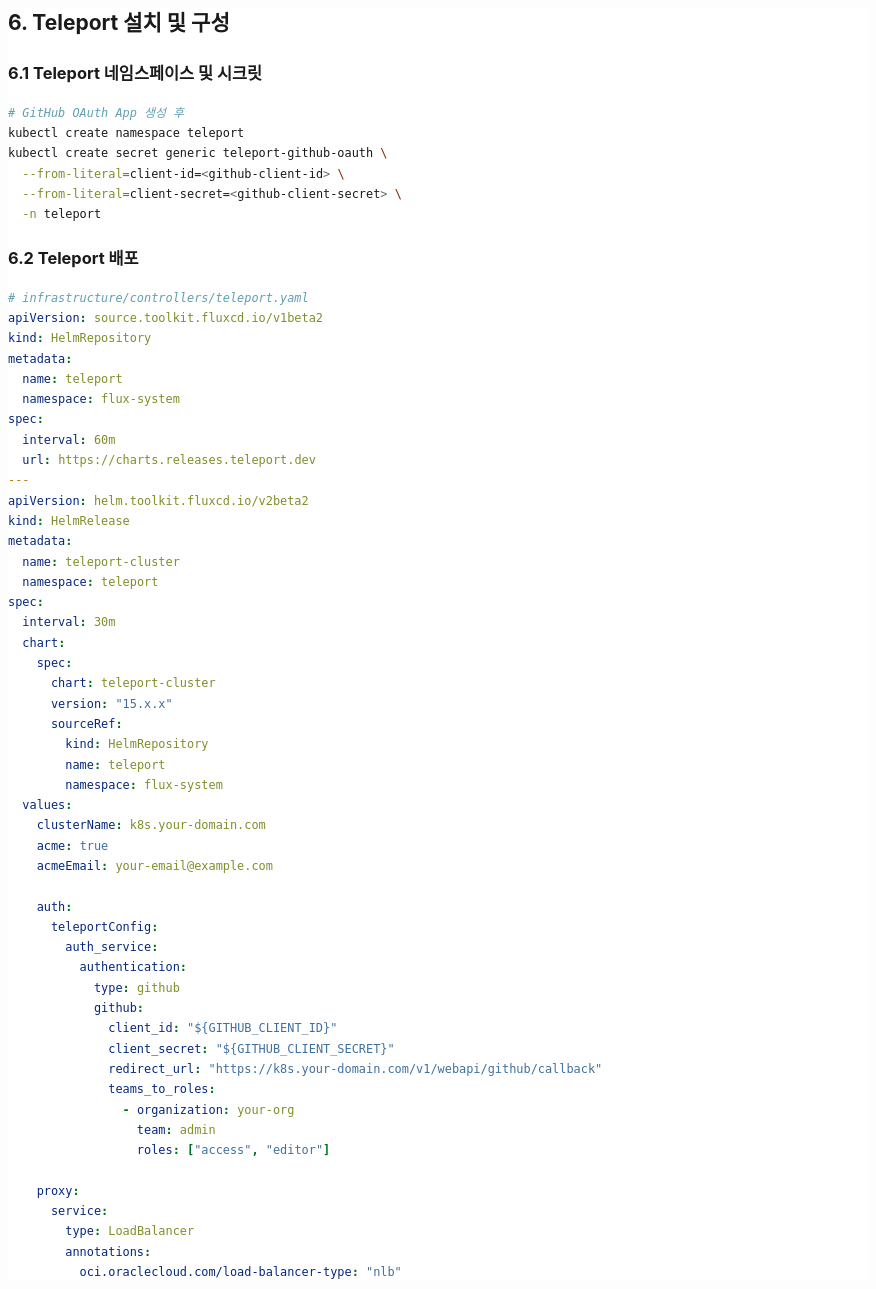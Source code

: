 ## 6. Teleport 설치 및 구성

### 6.1 Teleport 네임스페이스 및 시크릿
```bash
# GitHub OAuth App 생성 후
kubectl create namespace teleport
kubectl create secret generic teleport-github-oauth \
  --from-literal=client-id=<github-client-id> \
  --from-literal=client-secret=<github-client-secret> \
  -n teleport
```

### 6.2 Teleport 배포
```yaml
# infrastructure/controllers/teleport.yaml
apiVersion: source.toolkit.fluxcd.io/v1beta2
kind: HelmRepository
metadata:
  name: teleport
  namespace: flux-system
spec:
  interval: 60m
  url: https://charts.releases.teleport.dev
---
apiVersion: helm.toolkit.fluxcd.io/v2beta2
kind: HelmRelease
metadata:
  name: teleport-cluster
  namespace: teleport
spec:
  interval: 30m
  chart:
    spec:
      chart: teleport-cluster
      version: "15.x.x"
      sourceRef:
        kind: HelmRepository
        name: teleport
        namespace: flux-system
  values:
    clusterName: k8s.your-domain.com
    acme: true
    acmeEmail: your-email@example.com
    
    auth:
      teleportConfig:
        auth_service:
          authentication:
            type: github
            github:
              client_id: "${GITHUB_CLIENT_ID}"
              client_secret: "${GITHUB_CLIENT_SECRET}"
              redirect_url: "https://k8s.your-domain.com/v1/webapi/github/callback"
              teams_to_roles:
                - organization: your-org
                  team: admin
                  roles: ["access", "editor"]
    
    proxy:
      service:
        type: LoadBalancer
        annotations:
          oci.oraclecloud.com/load-balancer-type: "nlb"
```